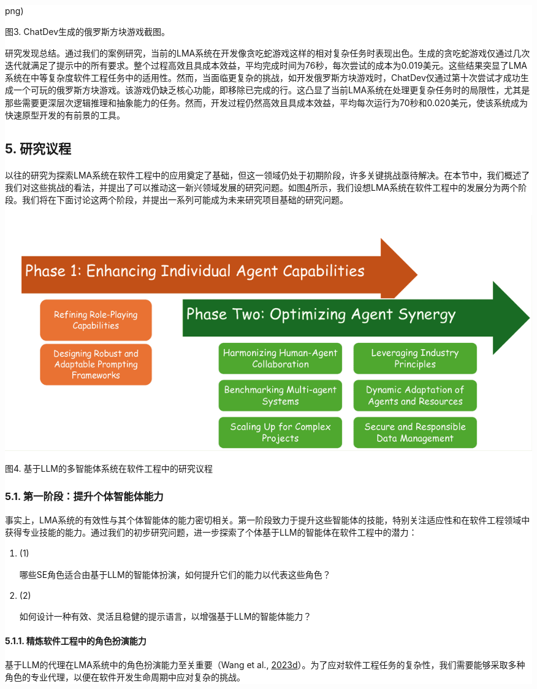 png)

图3. ChatDev生成的俄罗斯方块游戏截图。

研究发现总结。通过我们的案例研究，当前的LMA系统在开发像贪吃蛇游戏这样的相对复杂任务时表现出色。生成的贪吃蛇游戏仅通过几次迭代就满足了提示中的所有要求。整个过程高效且具成本效益，平均完成时间为76秒，每次尝试的成本为0.019美元。这些结果突显了LMA系统在中等复杂度软件工程任务中的适用性。然而，当面临更复杂的挑战，如开发俄罗斯方块游戏时，ChatDev仅通过第十次尝试才成功生成一个可玩的俄罗斯方块游戏。该游戏仍缺乏核心功能，即移除已完成的行。这凸显了当前LMA系统在处理更复杂任务时的局限性，尤其是那些需要更深层次逻辑推理和抽象能力的任务。然而，开发过程仍然高效且具成本效益，平均每次运行为70秒和0.020美元，使该系统成为快速原型开发的有前景的工具。

## 5\. 研究议程

以往的研究为探索LMA系统在软件工程中的应用奠定了基础，但这一领域仍处于初期阶段，许多关键挑战亟待解决。在本节中，我们概述了我们对这些挑战的看法，并提出了可以推动这一新兴领域发展的研究问题。如图[4](https://arxiv.org/html/2404.04834v3#S5.F4 "图4 ‣ 5\. 研究议程 ‣ 基于LLM的多智能体系统在软件工程中的应用：文献回顾、愿景与未来发展")所示，我们设想LMA系统在软件工程中的发展分为两个阶段。我们将在下面讨论这两个阶段，并提出一系列可能成为未来研究项目基础的研究问题。

![参考说明](img/765a0339bcd42bc07a1274233f6dad2e.png)

图4\. 基于LLM的多智能体系统在软件工程中的研究议程

### 5.1\. 第一阶段：提升个体智能体能力

事实上，LMA系统的有效性与其个体智能体的能力密切相关。第一阶段致力于提升这些智能体的技能，特别关注适应性和在软件工程领域中获得专业技能的能力。通过我们的初步研究问题，进一步探索了个体基于LLM的智能体在软件工程中的潜力：

1.  (1)

    哪些SE角色适合由基于LLM的智能体扮演，如何提升它们的能力以代表这些角色？

1.  (2)

    如何设计一种有效、灵活且稳健的提示语言，以增强基于LLM的智能体能力？

#### 5.1.1\. 精炼软件工程中的角色扮演能力

基于LLM的代理在LMA系统中的角色扮演能力至关重要（Wang et al., [2023d](https://arxiv.org/html/2404.04834v3#bib.bib141)）。为了应对软件工程任务的复杂性，我们需要能够采取多种角色的专业代理，以便在软件开发生命周期中应对复杂的挑战。
